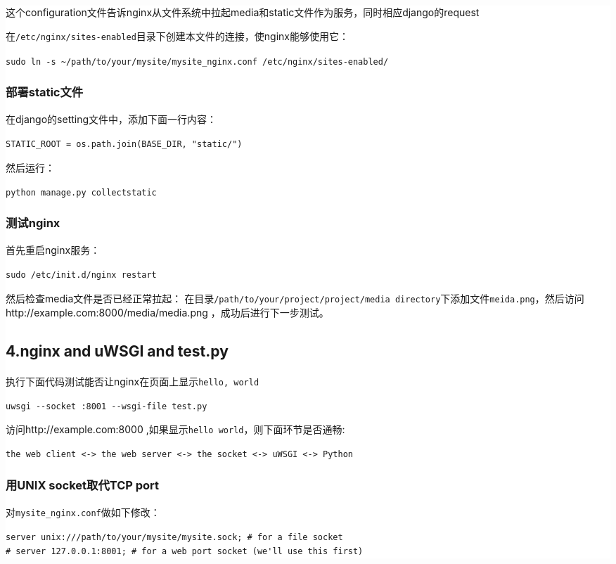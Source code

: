 这个configuration文件告诉nginx从文件系统中拉起media和static文件作为服务，同时相应django的request

在`/etc/nginx/sites-enabled`目录下创建本文件的连接，使nginx能够使用它：

```
sudo ln -s ~/path/to/your/mysite/mysite_nginx.conf /etc/nginx/sites-enabled/

```

### 部署static文件

在django的setting文件中，添加下面一行内容：

```
STATIC_ROOT = os.path.join(BASE_DIR, "static/")

```

然后运行：

```
python manage.py collectstatic

```

### 测试nginx

首先重启nginx服务：

```
sudo /etc/init.d/nginx restart

```

然后检查media文件是否已经正常拉起： 在目录`/path/to/your/project/project/media directory`下添加文件`meida.png`，然后访问http://example.com:8000/media/media.png ，成功后进行下一步测试。

## 4.nginx and uWSGI and test.py

执行下面代码测试能否让nginx在页面上显示`hello, world`

```
uwsgi --socket :8001 --wsgi-file test.py

```

访问http://example.com:8000 ,如果显示`hello world`，则下面环节是否通畅:

```
the web client <-> the web server <-> the socket <-> uWSGI <-> Python

```

### 用UNIX socket取代TCP port

对`mysite_nginx.conf`做如下修改：

```
server unix:///path/to/your/mysite/mysite.sock; # for a file socket
# server 127.0.0.1:8001; # for a web port socket (we'll use this first)

```
